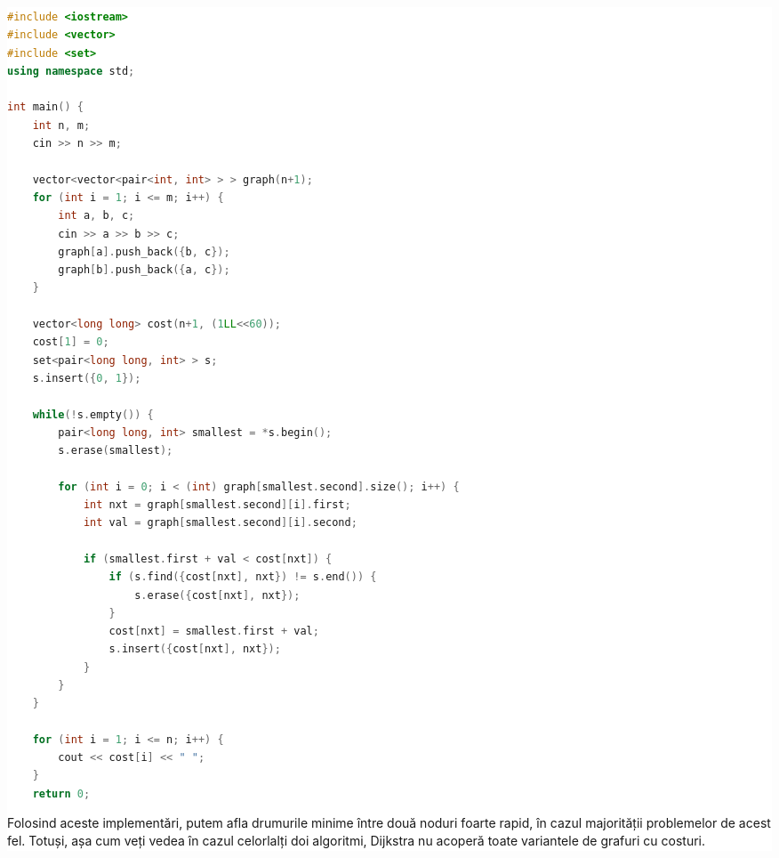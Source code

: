 ```cpp
#include <iostream>
#include <vector>
#include <set>
using namespace std;
 
int main() {
    int n, m;
    cin >> n >> m;
    
    vector<vector<pair<int, int> > > graph(n+1); 
    for (int i = 1; i <= m; i++) {
        int a, b, c;
        cin >> a >> b >> c;
        graph[a].push_back({b, c});
        graph[b].push_back({a, c});
    }
    
    vector<long long> cost(n+1, (1LL<<60));
    cost[1] = 0;
    set<pair<long long, int> > s;
    s.insert({0, 1});
    
    while(!s.empty()) {
        pair<long long, int> smallest = *s.begin();
        s.erase(smallest);
        
        for (int i = 0; i < (int) graph[smallest.second].size(); i++) {
            int nxt = graph[smallest.second][i].first;
            int val = graph[smallest.second][i].second;
            
            if (smallest.first + val < cost[nxt]) {
                if (s.find({cost[nxt], nxt}) != s.end()) {
                    s.erase({cost[nxt], nxt});
                }
                cost[nxt] = smallest.first + val;
                s.insert({cost[nxt], nxt});
            }
        }
    }
    
    for (int i = 1; i <= n; i++) {
        cout << cost[i] << " ";
    }  
    return 0;
```

Folosind aceste implementări, putem afla drumurile minime între două noduri
foarte rapid, în cazul majorității problemelor de acest fel. Totuși, așa cum
veți vedea în cazul celorlalți doi algoritmi, Dijkstra nu acoperă toate
variantele de grafuri cu costuri.
